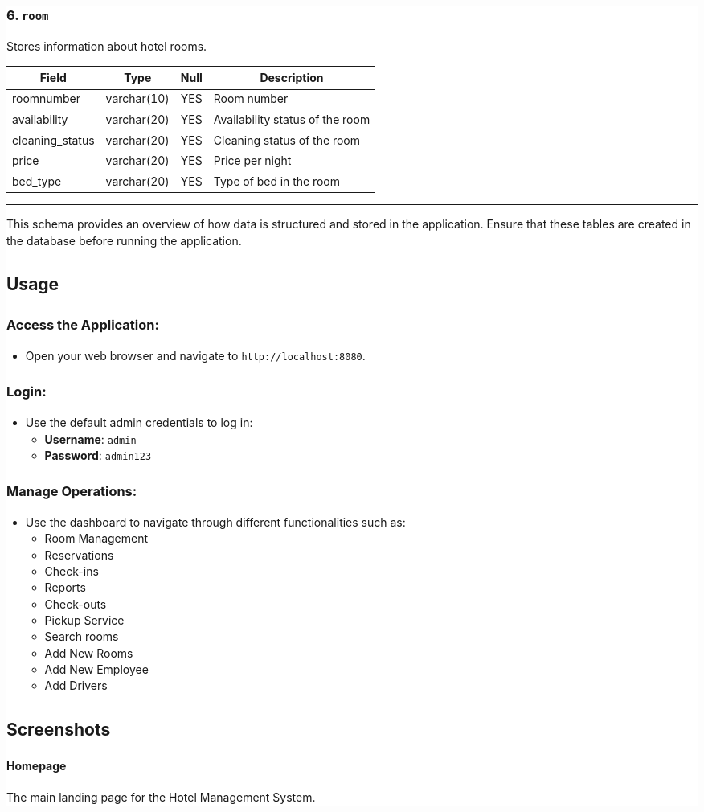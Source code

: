 ### 6. `room`
Stores information about hotel rooms.

| Field           | Type        | Null | Description                    |
|-----------------|-------------|------|--------------------------------|
| roomnumber      | varchar(10) | YES  | Room number                   |
| availability    | varchar(20) | YES  | Availability status of the room |
| cleaning_status | varchar(20) | YES  | Cleaning status of the room   |
| price           | varchar(20) | YES  | Price per night               |
| bed_type        | varchar(20) | YES  | Type of bed in the room       |

---

This schema provides an overview of how data is structured and stored in the application. Ensure that these tables are created in the database before running the application.


## Usage

### Access the Application:
- Open your web browser and navigate to `http://localhost:8080`.

### Login:
- Use the default admin credentials to log in:
  - **Username**: `admin`
  - **Password**: `admin123`

### Manage Operations:
- Use the dashboard to navigate through different functionalities such as:
  - Room Management
  - Reservations
  - Check-ins
  - Reports
  - Check-outs
  - Pickup Service
  - Search rooms
  - Add New Rooms
  - Add New Employee
  - Add Drivers

## Screenshots

#### Homepage
The main landing page for the Hotel Management System.